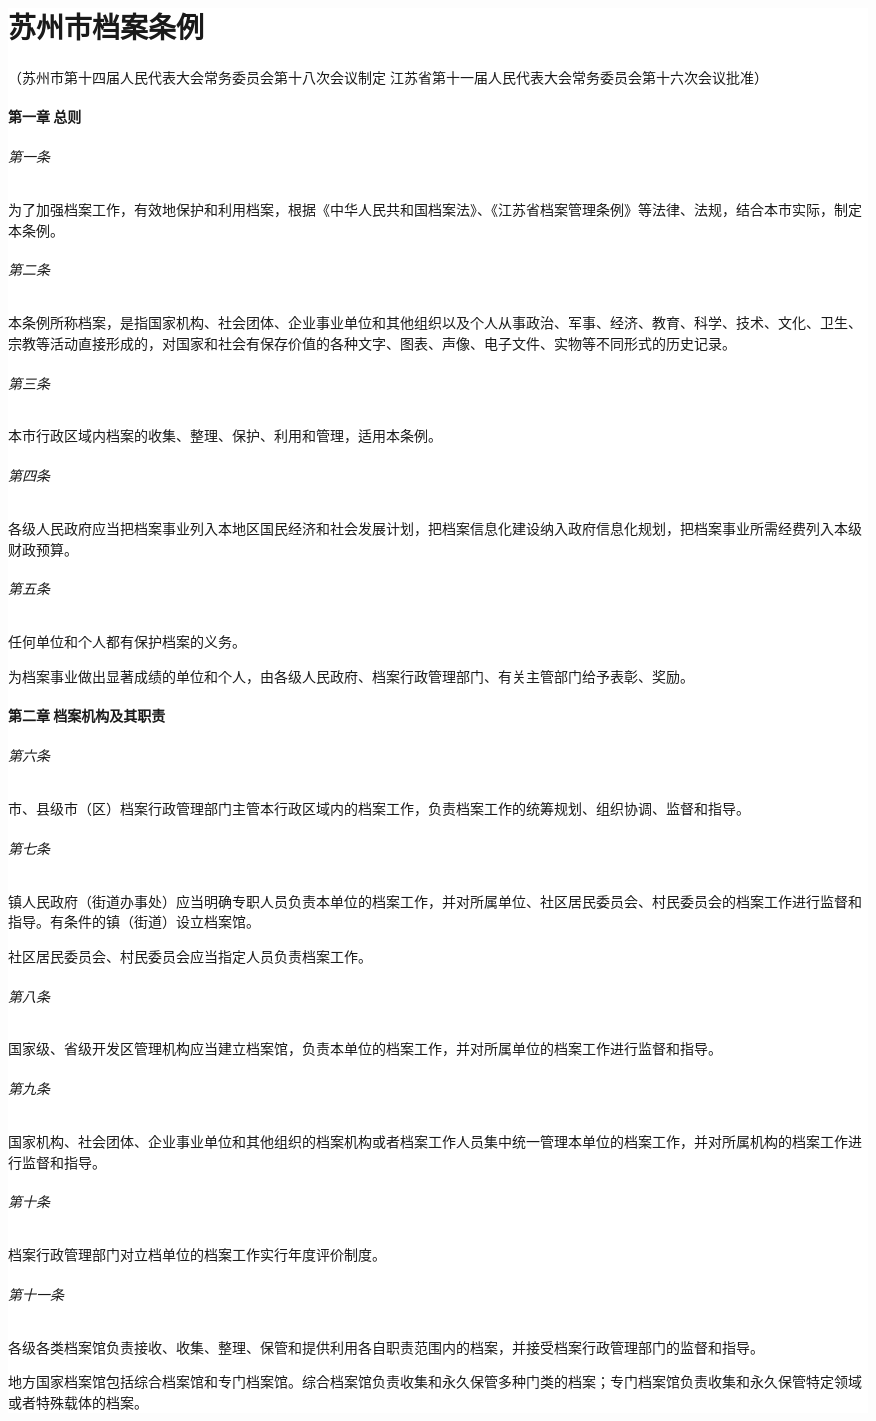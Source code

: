 # 苏州市档案条例



（苏州市第十四届人民代表大会常务委员会第十八次会议制定 江苏省第十一届人民代表大会常务委员会第十六次会议批准）

#### 第一章 总则

###### 第一条

为了加强档案工作，有效地保护和利用档案，根据《中华人民共和国档案法》、《江苏省档案管理条例》等法律、法规，结合本市实际，制定本条例。

###### 第二条

本条例所称档案，是指国家机构、社会团体、企业事业单位和其他组织以及个人从事政治、军事、经济、教育、科学、技术、文化、卫生、宗教等活动直接形成的，对国家和社会有保存价值的各种文字、图表、声像、电子文件、实物等不同形式的历史记录。

###### 第三条

本市行政区域内档案的收集、整理、保护、利用和管理，适用本条例。

###### 第四条

各级人民政府应当把档案事业列入本地区国民经济和社会发展计划，把档案信息化建设纳入政府信息化规划，把档案事业所需经费列入本级财政预算。

###### 第五条

任何单位和个人都有保护档案的义务。

为档案事业做出显著成绩的单位和个人，由各级人民政府、档案行政管理部门、有关主管部门给予表彰、奖励。

#### 第二章 档案机构及其职责

###### 第六条

市、县级市（区）档案行政管理部门主管本行政区域内的档案工作，负责档案工作的统筹规划、组织协调、监督和指导。

###### 第七条

镇人民政府（街道办事处）应当明确专职人员负责本单位的档案工作，并对所属单位、社区居民委员会、村民委员会的档案工作进行监督和指导。有条件的镇（街道）设立档案馆。

社区居民委员会、村民委员会应当指定人员负责档案工作。

###### 第八条

国家级、省级开发区管理机构应当建立档案馆，负责本单位的档案工作，并对所属单位的档案工作进行监督和指导。

###### 第九条

国家机构、社会团体、企业事业单位和其他组织的档案机构或者档案工作人员集中统一管理本单位的档案工作，并对所属机构的档案工作进行监督和指导。

###### 第十条

档案行政管理部门对立档单位的档案工作实行年度评价制度。

###### 第十一条

各级各类档案馆负责接收、收集、整理、保管和提供利用各自职责范围内的档案，并接受档案行政管理部门的监督和指导。

地方国家档案馆包括综合档案馆和专门档案馆。综合档案馆负责收集和永久保管多种门类的档案；专门档案馆负责收集和永久保管特定领域或者特殊载体的档案。
